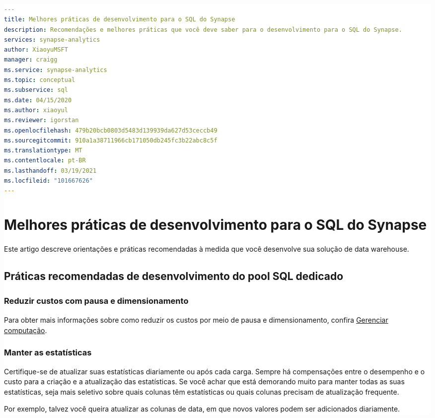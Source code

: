 ```yaml
---
title: Melhores práticas de desenvolvimento para o SQL do Synapse
description: Recomendações e melhores práticas que você deve saber para o desenvolvimento para o SQL do Synapse.
services: synapse-analytics
author: XiaoyuMSFT
manager: craigg
ms.service: synapse-analytics
ms.topic: conceptual
ms.subservice: sql
ms.date: 04/15/2020
ms.author: xiaoyul
ms.reviewer: igorstan
ms.openlocfilehash: 479b20bcb0803d5483d139939da627d53ceccb49
ms.sourcegitcommit: 910a1a38711966cb171050db245fc3b22abc8c5f
ms.translationtype: MT
ms.contentlocale: pt-BR
ms.lasthandoff: 03/19/2021
ms.locfileid: "101667626"
---
```

# <a name="development-best-practices-for-synapse-sql"></a>Melhores práticas de desenvolvimento para o SQL do Synapse

Este artigo descreve orientações e práticas recomendadas à medida que você desenvolve sua solução de data warehouse. 

## <a name="dedicated-sql-pool-development-best-practices"></a>Práticas recomendadas de desenvolvimento do pool SQL dedicado

### <a name="reduce-cost-with-pause-and-scale"></a>Reduzir custos com pausa e dimensionamento

Para obter mais informações sobre como reduzir os custos por meio de pausa e dimensionamento, confira [Gerenciar computação](../sql-data-warehouse/sql-data-warehouse-manage-compute-overview.md?toc=/azure/synapse-analytics/toc.json&bc=/azure/synapse-analytics/breadcrumb/toc.json).

### <a name="maintain-statistics"></a>Manter as estatísticas

Certifique-se de atualizar suas estatísticas diariamente ou após cada carga.  Sempre há compensações entre o desempenho e o custo para a criação e a atualização das estatísticas. Se você achar que está demorando muito para manter todas as suas estatísticas, seja mais seletivo sobre quais colunas têm estatísticas ou quais colunas precisam de atualização frequente.  

Por exemplo, talvez você queira atualizar as colunas de data, em que novos valores podem ser adicionados diariamente. 
